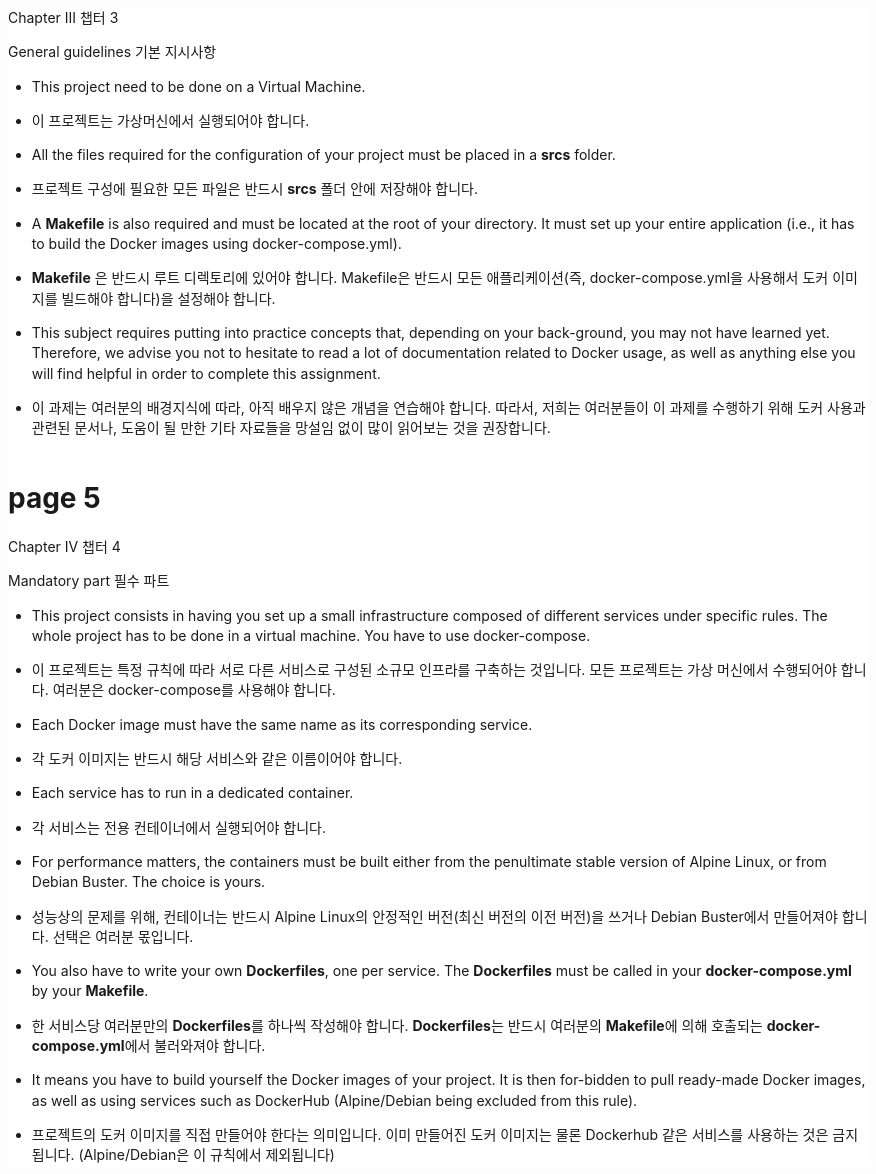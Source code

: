 Chapter III
챕터 3

General guidelines
기본 지시사항

- This project need to be done on a Virtual Machine.
- 이 프로젝트는 가상머신에서 실행되어야 합니다.

- All the files required for the configuration of your project must be placed in a **srcs** folder.
- 프로젝트 구성에 필요한 모든 파일은 반드시 **srcs** 폴더 안에 저장해야 합니다.

- A **Makefile** is also required and must be located at the root of your directory. It must set up your entire application (i.e., it has to build the Docker images using docker-compose.yml).
- **Makefile** 은 반드시 루트 디렉토리에 있어야 합니다. Makefile은 반드시 모든 애플리케이션(즉, docker-compose.yml을 사용해서 도커 이미지를 빌드해야 합니다)을 설정해야 합니다.

- This subject requires putting into practice concepts that, depending on your back-ground, you may not have learned yet. Therefore, we advise you not to hesitate to read a lot of documentation related to Docker usage, as well as anything else you will find helpful in order to complete this assignment.
- 이 과제는 여러분의 배경지식에 따라, 아직 배우지 않은 개념을 연습해야 합니다. 따라서, 저희는 여러분들이 이 과제를 수행하기 위해 도커 사용과 관련된 문서나, 도움이 될 만한 기타 자료들을 망설임 없이 많이 읽어보는 것을 권장합니다.

# page 5

Chapter IV
챕터 4

Mandatory part
필수 파트

- This project consists in having you set up a small infrastructure composed of different services under specific rules. The whole project has to be done in a virtual machine. You have to use docker-compose.
- 이 프로젝트는 특정 규칙에 따라 서로 다른 서비스로 구성된 소규모 인프라를 구축하는 것입니다. 모든 프로젝트는 가상 머신에서 수행되어야 합니다. 여러분은 docker-compose를 사용해야 합니다.

- Each Docker image must have the same name as its corresponding service.
- 각 도커 이미지는 반드시 해당 서비스와 같은 이름이어야 합니다.

- Each service has to run in a dedicated container.
- 각 서비스는 전용 컨테이너에서 실행되어야 합니다.

- For performance matters, the containers must be built either from the penultimate stable version of Alpine Linux, or from Debian Buster. The choice is yours.
- 성능상의 문제를 위해, 컨테이너는 반드시 Alpine Linux의 안정적인 버전(최신 버전의 이전 버전)을 쓰거나 Debian Buster에서 만들어져야 합니다. 선택은 여러분 몫입니다.

- You also have to write your own **Dockerfiles**, one per service. The **Dockerfiles** must be called in your **docker-compose.yml** by your **Makefile**.
- 한 서비스당 여러분만의 **Dockerfiles**를 하나씩 작성해야 합니다. **Dockerfiles**는 반드시 여러분의 **Makefile**에 의해 호출되는 **docker-compose.yml**에서 불러와져야 합니다.

- It means you have to build yourself the Docker images of your project. It is then for-bidden to pull ready-made Docker images, as well as using services such as DockerHub (Alpine/Debian being excluded from this rule).
- 프로젝트의 도커 이미지를 직접 만들어야 한다는 의미입니다. 이미 만들어진 도커 이미지는 물론 Dockerhub 같은 서비스를 사용하는 것은 금지됩니다. (Alpine/Debian은 이 규칙에서 제외됩니다)

